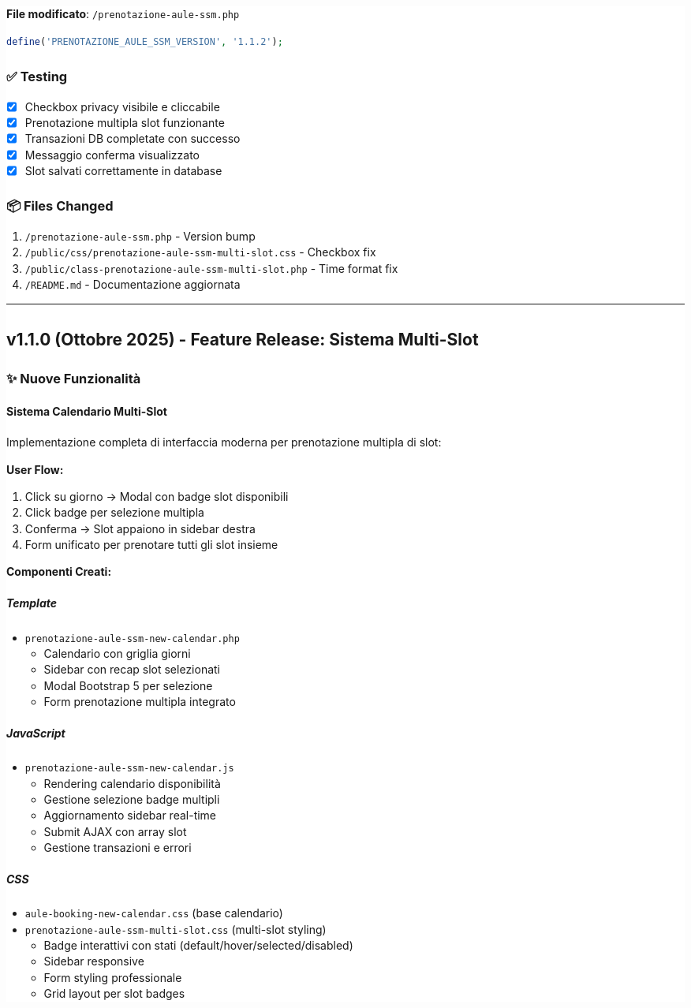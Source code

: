 **File modificato**: `/prenotazione-aule-ssm.php`
```php
define('PRENOTAZIONE_AULE_SSM_VERSION', '1.1.2');
```

### ✅ Testing
- [x] Checkbox privacy visibile e cliccabile
- [x] Prenotazione multipla slot funzionante
- [x] Transazioni DB completate con successo
- [x] Messaggio conferma visualizzato
- [x] Slot salvati correttamente in database

### 📦 Files Changed
1. `/prenotazione-aule-ssm.php` - Version bump
2. `/public/css/prenotazione-aule-ssm-multi-slot.css` - Checkbox fix
3. `/public/class-prenotazione-aule-ssm-multi-slot.php` - Time format fix
4. `/README.md` - Documentazione aggiornata

---

## v1.1.0 (Ottobre 2025) - Feature Release: Sistema Multi-Slot

### ✨ Nuove Funzionalità

#### Sistema Calendario Multi-Slot
Implementazione completa di interfaccia moderna per prenotazione multipla di slot:

**User Flow:**
1. Click su giorno → Modal con badge slot disponibili
2. Click badge per selezione multipla
3. Conferma → Slot appaiono in sidebar destra
4. Form unificato per prenotare tutti gli slot insieme

**Componenti Creati:**

##### Template
- `prenotazione-aule-ssm-new-calendar.php`
  - Calendario con griglia giorni
  - Sidebar con recap slot selezionati
  - Modal Bootstrap 5 per selezione
  - Form prenotazione multipla integrato

##### JavaScript
- `prenotazione-aule-ssm-new-calendar.js`
  - Rendering calendario disponibilità
  - Gestione selezione badge multipli
  - Aggiornamento sidebar real-time
  - Submit AJAX con array slot
  - Gestione transazioni e errori

##### CSS
- `aule-booking-new-calendar.css` (base calendario)
- `prenotazione-aule-ssm-multi-slot.css` (multi-slot styling)
  - Badge interattivi con stati (default/hover/selected/disabled)
  - Sidebar responsive
  - Form styling professionale
  - Grid layout per slot badges
